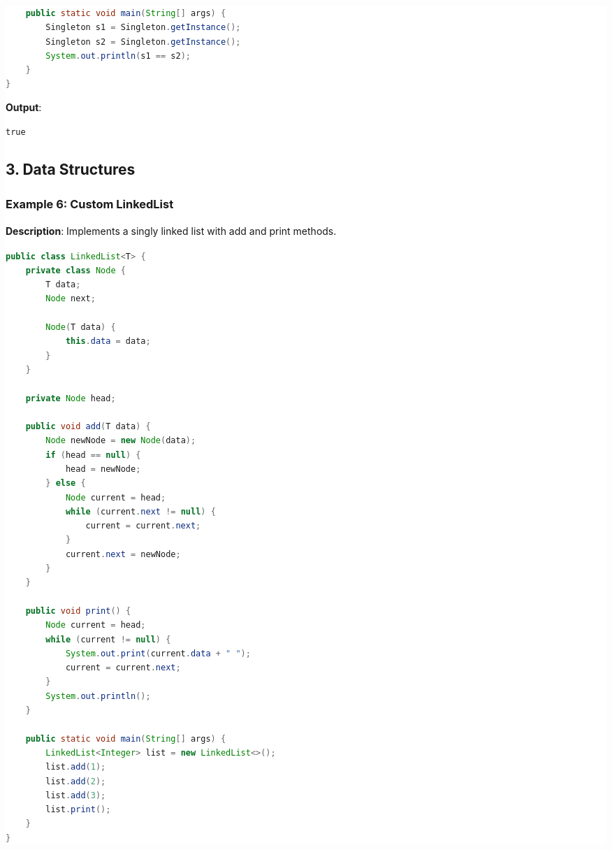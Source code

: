 ```java
    public static void main(String[] args) {
        Singleton s1 = Singleton.getInstance();
        Singleton s2 = Singleton.getInstance();
        System.out.println(s1 == s2);
    }
}
```

**Output**:
```
true
```

## 3. Data Structures

### Example 6: Custom LinkedList
**Description**: Implements a singly linked list with add and print methods.

```java
public class LinkedList<T> {
    private class Node {
        T data;
        Node next;

        Node(T data) {
            this.data = data;
        }
    }

    private Node head;

    public void add(T data) {
        Node newNode = new Node(data);
        if (head == null) {
            head = newNode;
        } else {
            Node current = head;
            while (current.next != null) {
                current = current.next;
            }
            current.next = newNode;
        }
    }

    public void print() {
        Node current = head;
        while (current != null) {
            System.out.print(current.data + " ");
            current = current.next;
        }
        System.out.println();
    }

    public static void main(String[] args) {
        LinkedList<Integer> list = new LinkedList<>();
        list.add(1);
        list.add(2);
        list.add(3);
        list.print();
    }
}
```
